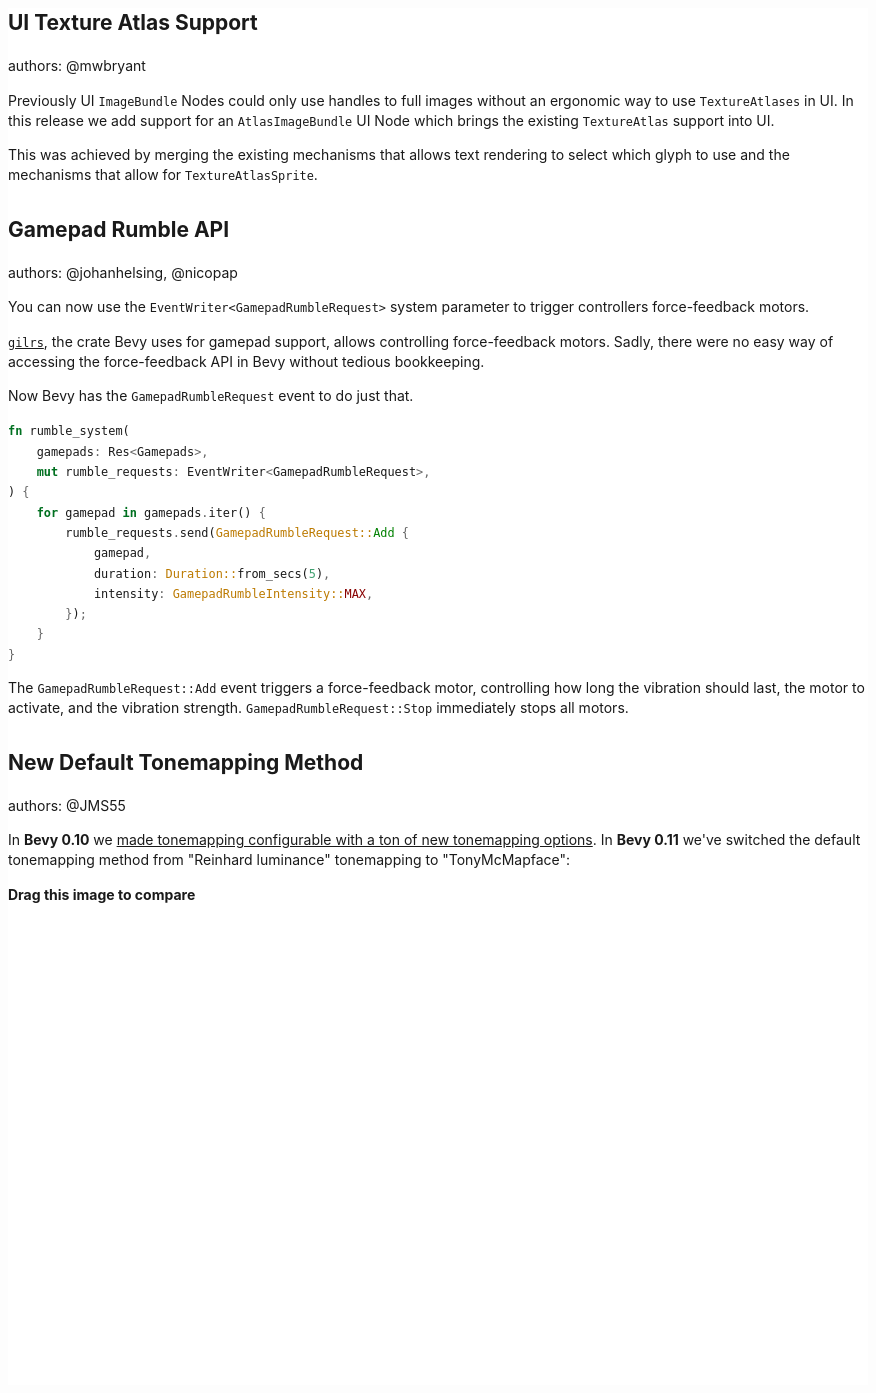 ## UI Texture Atlas Support

<div class="release-feature-authors">authors: @mwbryant</div>

Previously UI `ImageBundle` Nodes could only use handles to full images without an ergonomic way to use `TextureAtlases` in UI.  In this release we add support for an `AtlasImageBundle` UI Node which brings the existing `TextureAtlas` support into UI.

This was achieved by merging the existing mechanisms that allows text rendering to select which glyph to use and the mechanisms that allow for `TextureAtlasSprite`.

<video controls><source src="texture_atlas_ui.mp4" type="video/mp4"/></video>

## Gamepad Rumble API

<div class="release-feature-authors">authors: @johanhelsing, @nicopap</div>

You can now use the `EventWriter<GamepadRumbleRequest>` system parameter to
trigger controllers force-feedback motors.

[`gilrs`], the crate Bevy uses for gamepad support, allows controlling
force-feedback motors. Sadly, there were no easy way of accessing the
force-feedback API in Bevy without tedious bookkeeping.

Now Bevy has the `GamepadRumbleRequest` event to do just that.

```rust
fn rumble_system(
    gamepads: Res<Gamepads>,
    mut rumble_requests: EventWriter<GamepadRumbleRequest>,
) {
    for gamepad in gamepads.iter() {
        rumble_requests.send(GamepadRumbleRequest::Add {
            gamepad,
            duration: Duration::from_secs(5),
            intensity: GamepadRumbleIntensity::MAX,
        });
    }
}
```

The `GamepadRumbleRequest::Add` event triggers a force-feedback motor,
controlling how long the vibration should last, the motor to activate,
and the vibration strength. `GamepadRumbleRequest::Stop` immediately stops all motors.

[`gilrs`]: https://crates.io/crates/gilrs

## New Default Tonemapping Method

<div class="release-feature-authors">authors: @JMS55</div>

In **Bevy 0.10** we [made tonemapping configurable with a ton of new tonemapping options](/news/bevy-0-10/#more-tonemapping-choices). In **Bevy 0.11** we've switched the default tonemapping method from "Reinhard luminance" tonemapping to "TonyMcMapface":

<b style="display:block; margin-bottom: -18px">Drag this image to compare</b>
<div class="image-compare" style="aspect-ratio: 16 / 9" data-title-a="Reinhard-luminance" data-title-b="TonyMcMapface">

[`DirectionalLight`]: https://docs.rs/bevy/0.11.0/bevy/pbr/struct.DirectionalLight.html
[`PointLight`]: https://docs.rs/bevy/0.11.0/bevy/pbr/struct.PointLight.html
[`SpotLight`]: https://docs.rs/bevy/0.11.0/bevy/pbr/struct.SpotLight.html
[`AmbientLight`]: https://docs.rs/bevy/0.11.0/bevy/pbr/struct.AmbientLight.html
[Crash Bandicoot]: https://en.wikipedia.org/wiki/Crash_Bandicoot_(video_game)#Gameplay
[`Skybox`]: https://docs.rs/bevy/0.11.0/bevy/core_pipeline/struct.Skybox.html
[`Camera`]: https://docs.rs/bevy/0.11.0/bevy/render/camera/struct.Camera.html
[`EnvironmentMapLight`]: https://docs.rs/bevy/0.11.0/bevy/pbr/struct.EnvironmentMapLight.html
[wgpu]: https://github.com/gfx-rs/wgpu
[webgpu-support]: https://caniuse.com/webgpu
[`BorderColor`]: https://docs.rs/bevy/0.11.0/bevy/ui/struct.BorderColor.html
[`Style`]: https://docs.rs/bevy/0.11.0/bevy/ui/struct.Style.html
[`Gizmos`]: https://docs.rs/bevy/0.11.0/bevy/gizmos/gizmos/struct.Gizmos.html
[`Entity`]: https://docs.rs/bevy/0.11.0/bevy/ecs/entity/struct.Entity.html
[`AudioBundle`]: https://docs.rs/bevy/0.11.0/bevy/audio/type.AudioBundle.html
[`AudioSink`]: https://docs.rs/bevy/0.11.0/bevy/audio/struct.AudioSink.html
[`PlaybackSettings`]: https://docs.rs/bevy/0.11.0/bevy/audio/struct.PlaybackSettings.html
[`PlaybackMode`]: https://docs.rs/bevy/0.11.0/bevy/audio/enum.PlaybackMode.html
[`EntityRef`]: https://docs.rs/bevy/0.11.0/bevy/ecs/world/struct.EntityRef.html
[`WorldQuery`]: https://docs.rs/bevy/0.11.0/bevy/ecs/query/trait.WorldQuery.html
[`World`]: https://docs.rs/bevy/0.11.0/bevy/ecs/world/struct.World.html
[`RenderTarget`]: https://docs.rs/bevy/0.11.0/bevy/render/camera/enum.RenderTarget.html
[`TextureView`]: https://docs.rs/bevy/0.11.0/bevy/render/render_resource/struct.TextureView.html
[`BreakLineOn`]: https://docs.rs/bevy/0.11.0/bevy/text/enum.BreakLineOn.html
[`DynamicStruct`]: https://docs.rs/bevy/0.11.0/bevy/reflect/struct.DynamicStruct.html
[`DynamicTuple`]: https://docs.rs/bevy/0.11.0/bevy/reflect/struct.DynamicTuple.html
[`Reflect::clone_value`]: https://docs.rs/bevy/0.11.0/bevy/reflect/trait.Reflect.html#tymethod.clone_value
[subtle footguns]: https://github.com/bevyengine/bevy/issues/6601
[`Reflect::type_name`]: https://docs.rs/bevy/0.11.0/bevy/reflect/trait.Reflect.html#tymethod.type_name
[`TypeInfo`]: https://docs.rs/bevy/0.11.0/bevy/reflect/enum.TypeInfo.html
[future release]: https://github.com/bevyengine/bevy/pull/8695
[reflection API]: https://docs.rs/bevy_reflect/latest/bevy_reflect/index.html
[`FromReflect`]: https://docs.rs/bevy_reflect/latest/bevy_reflect/trait.FromReflect.html
[`ReflectFromReflect`]: https://docs.rs/bevy_reflect/latest/bevy_reflect/struct.ReflectFromReflect.html
[from_reflect = false]: https://docs.rs/bevy_reflect/latest/bevy_reflect/derive.Reflect.html#reflectfrom_reflect--false
[`MeshVertexAttribute`]: https://docs.rs/bevy/0.11.0/bevy/render/mesh/struct.MeshVertexAttribute.html
[`Mesh`]: https://docs.rs/bevy/0.11.0/bevy/render/mesh/struct.Mesh.html
[`GltfPlugin`]: https://docs.rs/bevy/0.11.0/bevy/gltf/struct.GltfPlugin.html
[`type_name`]: https://doc.rust-lang.org/std/any/fn.type_name.html
[`TypePath`]: https://docs.rs/bevy/0.11.0/bevy/reflect/trait.TypePath.html
[`Reflect`]: https://docs.rs/bevy/0.11.0/bevy/reflect/trait.Reflect.html
[`Event`]: https://docs.rs/bevy/0.11.0/bevy/ecs/event/trait.Event.html
[5370]: https://github.com/bevyengine/bevy/pull/5370
[5703]: https://github.com/bevyengine/bevy/pull/5703
[5928]: https://github.com/bevyengine/bevy/pull/5928
[6529]: https://github.com/bevyengine/bevy/pull/6529
[6697]: https://github.com/bevyengine/bevy/pull/6697
[6815]: https://github.com/bevyengine/bevy/pull/6815
[6846]: https://github.com/bevyengine/bevy/pull/6846
[6909]: https://github.com/bevyengine/bevy/pull/6909
[6960]: https://github.com/bevyengine/bevy/pull/6960
[6971]: https://github.com/bevyengine/bevy/pull/6971
[6974]: https://github.com/bevyengine/bevy/pull/6974
[7085]: https://github.com/bevyengine/bevy/pull/7085
[7086]: https://github.com/bevyengine/bevy/pull/7086
[7112]: https://github.com/bevyengine/bevy/pull/7112
[7163]: https://github.com/bevyengine/bevy/pull/7163
[7184]: https://github.com/bevyengine/bevy/pull/7184
[7204]: https://github.com/bevyengine/bevy/pull/7204
[7264]: https://github.com/bevyengine/bevy/pull/7264
[7291]: https://github.com/bevyengine/bevy/pull/7291
[7335]: https://github.com/bevyengine/bevy/pull/7335
[7402]: https://github.com/bevyengine/bevy/pull/7402
[7407]: https://github.com/bevyengine/bevy/pull/7407
[7422]: https://github.com/bevyengine/bevy/pull/7422
[7454]: https://github.com/bevyengine/bevy/pull/7454
[7485]: https://github.com/bevyengine/bevy/pull/7485
[7570]: https://github.com/bevyengine/bevy/pull/7570
[7614]: https://github.com/bevyengine/bevy/pull/7614
[7629]: https://github.com/bevyengine/bevy/pull/7629
[7656]: https://github.com/bevyengine/bevy/pull/7656
[7676]: https://github.com/bevyengine/bevy/pull/7676
[7706]: https://github.com/bevyengine/bevy/pull/7706
[7732]: https://github.com/bevyengine/bevy/pull/7732
[7761]: https://github.com/bevyengine/bevy/pull/7761
[7772]: https://github.com/bevyengine/bevy/pull/7772
[7779]: https://github.com/bevyengine/bevy/pull/7779
[7795]: https://github.com/bevyengine/bevy/pull/7795
[7809]: https://github.com/bevyengine/bevy/pull/7809
[7817]: https://github.com/bevyengine/bevy/pull/7817
[7819]: https://github.com/bevyengine/bevy/pull/7819
[7855]: https://github.com/bevyengine/bevy/pull/7855
[7867]: https://github.com/bevyengine/bevy/pull/7867
[7885]: https://github.com/bevyengine/bevy/pull/7885
[7902]: https://github.com/bevyengine/bevy/pull/7902
[7905]: https://github.com/bevyengine/bevy/pull/7905
[7911]: https://github.com/bevyengine/bevy/pull/7911
[7925]: https://github.com/bevyengine/bevy/pull/7925
[7930]: https://github.com/bevyengine/bevy/pull/7930
[7931]: https://github.com/bevyengine/bevy/pull/7931
[7936]: https://github.com/bevyengine/bevy/pull/7936
[7938]: https://github.com/bevyengine/bevy/pull/7938
[7948]: https://github.com/bevyengine/bevy/pull/7948
[7950]: https://github.com/bevyengine/bevy/pull/7950
[7951]: https://github.com/bevyengine/bevy/pull/7951
[7956]: https://github.com/bevyengine/bevy/pull/7956
[7959]: https://github.com/bevyengine/bevy/pull/7959
[7964]: https://github.com/bevyengine/bevy/pull/7964
[7966]: https://github.com/bevyengine/bevy/pull/7966
[7977]: https://github.com/bevyengine/bevy/pull/7977
[7984]: https://github.com/bevyengine/bevy/pull/7984
[7988]: https://github.com/bevyengine/bevy/pull/7988
[7993]: https://github.com/bevyengine/bevy/pull/7993
[7996]: https://github.com/bevyengine/bevy/pull/7996
[8000]: https://github.com/bevyengine/bevy/pull/8000
[8001]: https://github.com/bevyengine/bevy/pull/8001
[8007]: https://github.com/bevyengine/bevy/pull/8007
[8009]: https://github.com/bevyengine/bevy/pull/8009
[8012]: https://github.com/bevyengine/bevy/pull/8012
[8014]: https://github.com/bevyengine/bevy/pull/8014
[8019]: https://github.com/bevyengine/bevy/pull/8019
[8026]: https://github.com/bevyengine/bevy/pull/8026
[8028]: https://github.com/bevyengine/bevy/pull/8028
[8029]: https://github.com/bevyengine/bevy/pull/8029
[8030]: https://github.com/bevyengine/bevy/pull/8030
[8040]: https://github.com/bevyengine/bevy/pull/8040
[8041]: https://github.com/bevyengine/bevy/pull/8041
[8042]: https://github.com/bevyengine/bevy/pull/8042
[8049]: https://github.com/bevyengine/bevy/pull/8049
[8053]: https://github.com/bevyengine/bevy/pull/8053
[8060]: https://github.com/bevyengine/bevy/pull/8060
[8065]: https://github.com/bevyengine/bevy/pull/8065
[8068]: https://github.com/bevyengine/bevy/pull/8068
[8070]: https://github.com/bevyengine/bevy/pull/8070
[8079]: https://github.com/bevyengine/bevy/pull/8079
[8083]: https://github.com/bevyengine/bevy/pull/8083
[8088]: https://github.com/bevyengine/bevy/pull/8088
[8090]: https://github.com/bevyengine/bevy/pull/8090
[8095]: https://github.com/bevyengine/bevy/pull/8095
[8097]: https://github.com/bevyengine/bevy/pull/8097
[8103]: https://github.com/bevyengine/bevy/pull/8103
[8105]: https://github.com/bevyengine/bevy/pull/8105
[8108]: https://github.com/bevyengine/bevy/pull/8108
[8109]: https://github.com/bevyengine/bevy/pull/8109
[8118]: https://github.com/bevyengine/bevy/pull/8118
[8119]: https://github.com/bevyengine/bevy/pull/8119
[8121]: https://github.com/bevyengine/bevy/pull/8121
[8122]: https://github.com/bevyengine/bevy/pull/8122
[8137]: https://github.com/bevyengine/bevy/pull/8137
[8145]: https://github.com/bevyengine/bevy/pull/8145
[8151]: https://github.com/bevyengine/bevy/pull/8151
[8154]: https://github.com/bevyengine/bevy/pull/8154
[8158]: https://github.com/bevyengine/bevy/pull/8158
[8163]: https://github.com/bevyengine/bevy/pull/8163
[8174]: https://github.com/bevyengine/bevy/pull/8174
[8180]: https://github.com/bevyengine/bevy/pull/8180
[8184]: https://github.com/bevyengine/bevy/pull/8184
[8194]: https://github.com/bevyengine/bevy/pull/8194
[8195]: https://github.com/bevyengine/bevy/pull/8195
[8197]: https://github.com/bevyengine/bevy/pull/8197
[8198]: https://github.com/bevyengine/bevy/pull/8198
[8199]: https://github.com/bevyengine/bevy/pull/8199
[8212]: https://github.com/bevyengine/bevy/pull/8212
[8220]: https://github.com/bevyengine/bevy/pull/8220
[8223]: https://github.com/bevyengine/bevy/pull/8223
[8231]: https://github.com/bevyengine/bevy/pull/8231
[8232]: https://github.com/bevyengine/bevy/pull/8232
[8249]: https://github.com/bevyengine/bevy/pull/8249
[8260]: https://github.com/bevyengine/bevy/pull/8260
[8264]: https://github.com/bevyengine/bevy/pull/8264
[8265]: https://github.com/bevyengine/bevy/pull/8265
[8269]: https://github.com/bevyengine/bevy/pull/8269
[8272]: https://github.com/bevyengine/bevy/pull/8272
[8274]: https://github.com/bevyengine/bevy/pull/8274
[8275]: https://github.com/bevyengine/bevy/pull/8275
[8283]: https://github.com/bevyengine/bevy/pull/8283
[8292]: https://github.com/bevyengine/bevy/pull/8292
[8294]: https://github.com/bevyengine/bevy/pull/8294
[8295]: https://github.com/bevyengine/bevy/pull/8295
[8298]: https://github.com/bevyengine/bevy/pull/8298
[8299]: https://github.com/bevyengine/bevy/pull/8299
[8301]: https://github.com/bevyengine/bevy/pull/8301
[8306]: https://github.com/bevyengine/bevy/pull/8306
[8316]: https://github.com/bevyengine/bevy/pull/8316
[8323]: https://github.com/bevyengine/bevy/pull/8323
[8326]: https://github.com/bevyengine/bevy/pull/8326
[8330]: https://github.com/bevyengine/bevy/pull/8330
[8336]: https://github.com/bevyengine/bevy/pull/8336
[8346]: https://github.com/bevyengine/bevy/pull/8346
[8359]: https://github.com/bevyengine/bevy/pull/8359
[8362]: https://github.com/bevyengine/bevy/pull/8362
[8364]: https://github.com/bevyengine/bevy/pull/8364
[8377]: https://github.com/bevyengine/bevy/pull/8377
[8380]: https://github.com/bevyengine/bevy/pull/8380
[8387]: https://github.com/bevyengine/bevy/pull/8387
[8398]: https://github.com/bevyengine/bevy/pull/8398
[8402]: https://github.com/bevyengine/bevy/pull/8402
[8403]: https://github.com/bevyengine/bevy/pull/8403
[8408]: https://github.com/bevyengine/bevy/pull/8408
[8412]: https://github.com/bevyengine/bevy/pull/8412
[8419]: https://github.com/bevyengine/bevy/pull/8419
[8422]: https://github.com/bevyengine/bevy/pull/8422
[8425]: https://github.com/bevyengine/bevy/pull/8425
[8427]: https://github.com/bevyengine/bevy/pull/8427
[8428]: https://github.com/bevyengine/bevy/pull/8428
[8434]: https://github.com/bevyengine/bevy/pull/8434
[8436]: https://github.com/bevyengine/bevy/pull/8436
[8437]: https://github.com/bevyengine/bevy/pull/8437
[8444]: https://github.com/bevyengine/bevy/pull/8444
[8445]: https://github.com/bevyengine/bevy/pull/8445
[8446]: https://github.com/bevyengine/bevy/pull/8446
[8448]: https://github.com/bevyengine/bevy/pull/8448
[8455]: https://github.com/bevyengine/bevy/pull/8455
[8456]: https://github.com/bevyengine/bevy/pull/8456
[8460]: https://github.com/bevyengine/bevy/pull/8460
[8466]: https://github.com/bevyengine/bevy/pull/8466
[8467]: https://github.com/bevyengine/bevy/pull/8467
[8468]: https://github.com/bevyengine/bevy/pull/8468
[8470]: https://github.com/bevyengine/bevy/pull/8470
[8476]: https://github.com/bevyengine/bevy/pull/8476
[8485]: https://github.com/bevyengine/bevy/pull/8485
[8491]: https://github.com/bevyengine/bevy/pull/8491
[8494]: https://github.com/bevyengine/bevy/pull/8494
[8495]: https://github.com/bevyengine/bevy/pull/8495
[8496]: https://github.com/bevyengine/bevy/pull/8496
[8497]: https://github.com/bevyengine/bevy/pull/8497
[8503]: https://github.com/bevyengine/bevy/pull/8503
[8512]: https://github.com/bevyengine/bevy/pull/8512
[8514]: https://github.com/bevyengine/bevy/pull/8514
[8521]: https://github.com/bevyengine/bevy/pull/8521
[8522]: https://github.com/bevyengine/bevy/pull/8522
[8529]: https://github.com/bevyengine/bevy/pull/8529
[8531]: https://github.com/bevyengine/bevy/pull/8531
[8545]: https://github.com/bevyengine/bevy/pull/8545
[8548]: https://github.com/bevyengine/bevy/pull/8548
[8549]: https://github.com/bevyengine/bevy/pull/8549
[8551]: https://github.com/bevyengine/bevy/pull/8551
[8552]: https://github.com/bevyengine/bevy/pull/8552
[8561]: https://github.com/bevyengine/bevy/pull/8561
[8564]: https://github.com/bevyengine/bevy/pull/8564
[8567]: https://github.com/bevyengine/bevy/pull/8567
[8573]: https://github.com/bevyengine/bevy/pull/8573
[8575]: https://github.com/bevyengine/bevy/pull/8575
[8585]: https://github.com/bevyengine/bevy/pull/8585
[8588]: https://github.com/bevyengine/bevy/pull/8588
[8593]: https://github.com/bevyengine/bevy/pull/8593
[8601]: https://github.com/bevyengine/bevy/pull/8601
[8622]: https://github.com/bevyengine/bevy/pull/8622
[8623]: https://github.com/bevyengine/bevy/pull/8623
[8627]: https://github.com/bevyengine/bevy/pull/8627
[8631]: https://github.com/bevyengine/bevy/pull/8631
[8642]: https://github.com/bevyengine/bevy/pull/8642
[8643]: https://github.com/bevyengine/bevy/pull/8643
[8649]: https://github.com/bevyengine/bevy/pull/8649
[8650]: https://github.com/bevyengine/bevy/pull/8650
[8668]: https://github.com/bevyengine/bevy/pull/8668
[8677]: https://github.com/bevyengine/bevy/pull/8677
[8685]: https://github.com/bevyengine/bevy/pull/8685
[8687]: https://github.com/bevyengine/bevy/pull/8687
[8691]: https://github.com/bevyengine/bevy/pull/8691
[8701]: https://github.com/bevyengine/bevy/pull/8701
[8704]: https://github.com/bevyengine/bevy/pull/8704
[8711]: https://github.com/bevyengine/bevy/pull/8711
[8714]: https://github.com/bevyengine/bevy/pull/8714
[8721]: https://github.com/bevyengine/bevy/pull/8721
[8722]: https://github.com/bevyengine/bevy/pull/8722
[8723]: https://github.com/bevyengine/bevy/pull/8723
[8725]: https://github.com/bevyengine/bevy/pull/8725
[8726]: https://github.com/bevyengine/bevy/pull/8726
[8728]: https://github.com/bevyengine/bevy/pull/8728
[8732]: https://github.com/bevyengine/bevy/pull/8732
[8740]: https://github.com/bevyengine/bevy/pull/8740
[8743]: https://github.com/bevyengine/bevy/pull/8743
[8744]: https://github.com/bevyengine/bevy/pull/8744
[8753]: https://github.com/bevyengine/bevy/pull/8753
[8755]: https://github.com/bevyengine/bevy/pull/8755
[8757]: https://github.com/bevyengine/bevy/pull/8757
[8760]: https://github.com/bevyengine/bevy/pull/8760
[8761]: https://github.com/bevyengine/bevy/pull/8761
[8764]: https://github.com/bevyengine/bevy/pull/8764
[8771]: https://github.com/bevyengine/bevy/pull/8771
[8772]: https://github.com/bevyengine/bevy/pull/8772
[8776]: https://github.com/bevyengine/bevy/pull/8776
[8791]: https://github.com/bevyengine/bevy/pull/8791
[8792]: https://github.com/bevyengine/bevy/pull/8792
[8793]: https://github.com/bevyengine/bevy/pull/8793
[8795]: https://github.com/bevyengine/bevy/pull/8795
[8797]: https://github.com/bevyengine/bevy/pull/8797
[8801]: https://github.com/bevyengine/bevy/pull/8801
[8802]: https://github.com/bevyengine/bevy/pull/8802
[8803]: https://github.com/bevyengine/bevy/pull/8803
[8804]: https://github.com/bevyengine/bevy/pull/8804
[8814]: https://github.com/bevyengine/bevy/pull/8814
[8817]: https://github.com/bevyengine/bevy/pull/8817
[8818]: https://github.com/bevyengine/bevy/pull/8818
[8822]: https://github.com/bevyengine/bevy/pull/8822
[8826]: https://github.com/bevyengine/bevy/pull/8826
[8832]: https://github.com/bevyengine/bevy/pull/8832
[8833]: https://github.com/bevyengine/bevy/pull/8833
[8834]: https://github.com/bevyengine/bevy/pull/8834
[8843]: https://github.com/bevyengine/bevy/pull/8843
[8844]: https://github.com/bevyengine/bevy/pull/8844
[8845]: https://github.com/bevyengine/bevy/pull/8845
[8848]: https://github.com/bevyengine/bevy/pull/8848
[8849]: https://github.com/bevyengine/bevy/pull/8849
[8852]: https://github.com/bevyengine/bevy/pull/8852
[8866]: https://github.com/bevyengine/bevy/pull/8866
[8868]: https://github.com/bevyengine/bevy/pull/8868
[8871]: https://github.com/bevyengine/bevy/pull/8871
[8877]: https://github.com/bevyengine/bevy/pull/8877
[8878]: https://github.com/bevyengine/bevy/pull/8878
[8886]: https://github.com/bevyengine/bevy/pull/8886
[8890]: https://github.com/bevyengine/bevy/pull/8890
[8891]: https://github.com/bevyengine/bevy/pull/8891
[8901]: https://github.com/bevyengine/bevy/pull/8901
[8903]: https://github.com/bevyengine/bevy/pull/8903
[8904]: https://github.com/bevyengine/bevy/pull/8904
[8905]: https://github.com/bevyengine/bevy/pull/8905
[8907]: https://github.com/bevyengine/bevy/pull/8907
[8909]: https://github.com/bevyengine/bevy/pull/8909
[8910]: https://github.com/bevyengine/bevy/pull/8910
[8920]: https://github.com/bevyengine/bevy/pull/8920
[8928]: https://github.com/bevyengine/bevy/pull/8928
[8933]: https://github.com/bevyengine/bevy/pull/8933
[8939]: https://github.com/bevyengine/bevy/pull/8939
[8947]: https://github.com/bevyengine/bevy/pull/8947
[8951]: https://github.com/bevyengine/bevy/pull/8951
[8960]: https://github.com/bevyengine/bevy/pull/8960
[8957]: https://github.com/bevyengine/bevy/pull/8957
[9054]: https://github.com/bevyengine/bevy/pull/9054
[6690]: https://github.com/bevyengine/bevy/pull/6690
[8424]: https://github.com/bevyengine/bevy/pull/8424
[8655]: https://github.com/bevyengine/bevy/pull/8655
[6793]: https://github.com/bevyengine/bevy/pull/6793
[8720]: https://github.com/bevyengine/bevy/pull/8720
[9024]: https://github.com/bevyengine/bevy/pull/9024
[9027]: https://github.com/bevyengine/bevy/pull/9027
[9016]: https://github.com/bevyengine/bevy/pull/9016
[9023]: https://github.com/bevyengine/bevy/pull/9023
[9020]: https://github.com/bevyengine/bevy/pull/9020
[9030]: https://github.com/bevyengine/bevy/pull/9030
[9013]: https://github.com/bevyengine/bevy/pull/9013
[8926]: https://github.com/bevyengine/bevy/pull/8926
[9003]: https://github.com/bevyengine/bevy/pull/9003
[8993]: https://github.com/bevyengine/bevy/pull/8993
[8508]: https://github.com/bevyengine/bevy/pull/8508
[6056]: https://github.com/bevyengine/bevy/pull/6056
[8987]: https://github.com/bevyengine/bevy/pull/8987
[8952]: https://github.com/bevyengine/bevy/pull/8952
[8961]: https://github.com/bevyengine/bevy/pull/8961
[8978]: https://github.com/bevyengine/bevy/pull/8978
[8982]: https://github.com/bevyengine/bevy/pull/8982
[8977]: https://github.com/bevyengine/bevy/pull/8977
[8931]: https://github.com/bevyengine/bevy/pull/8931